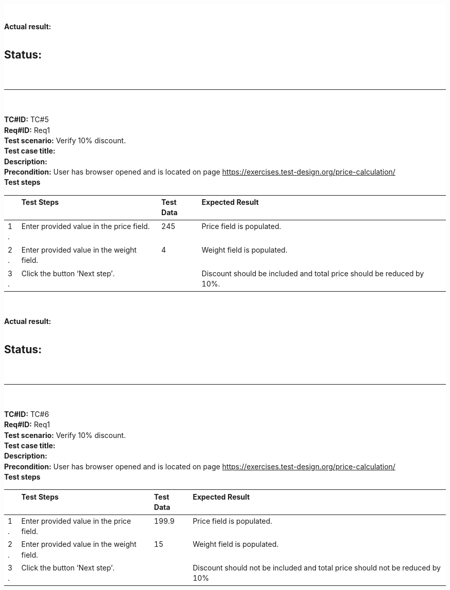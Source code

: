 <br>

**Actual result:**
<br>

**Status:**
--------------------------------------------------------------------------------------------------------------------
<br>
<hr>
<br>

**TC#ID:** TC#5 <br>
**Req#ID:** Req1 <br>
**Test scenario:** Verify 10% discount. <br>
**Test case title:** <br>
**Description:** <br>
**Precondition:** User has browser opened and is located on page https://exercises.test-design.org/price-calculation/ <br>
**Test steps** 
<br>

||Test Steps|Test Data|Expected Result|
|:-|:-|:-|:-|
|1\.|Enter provided value in the price field.|245|Price field is populated.|
|2\.|Enter provided value in the weight field.|4|Weight field is populated.|
|3\.|Click the button ‘Next step’.||Discount should be included and total price should be reduced by 10%.|

<br>

**Actual result:**
<br>

**Status:**
--------------------------------------------------------------------------------------------------------------------
<br>
<hr>
<br>

**TC#ID:** TC#6 <br>
**Req#ID:** Req1 <br>
**Test scenario:** Verify 10% discount. <br>
**Test case title:** <br>
**Description:** <br>
**Precondition:** User has browser opened and is located on page https://exercises.test-design.org/price-calculation/ <br>
**Test steps** 
<br>

||Test Steps|Test Data|Expected Result|
|:-|:-|:-|:-|
|1\.|Enter provided value in the price field.|199.9|Price field is populated.|
|2\.|Enter provided value in the weight field.|15|Weight field is populated.|
|3\.|Click the button ‘Next step’.||Discount should not be included and total price should not be reduced by 10%|
